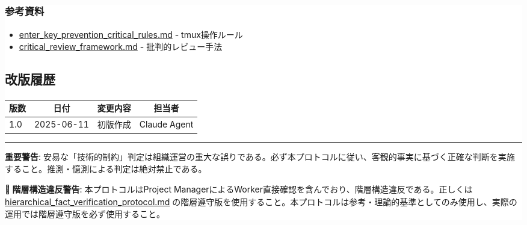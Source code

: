 ### 参考資料
- [enter_key_prevention_critical_rules.md](enter_key_prevention_critical_rules.md) - tmux操作ルール
- [critical_review_framework.md](critical_review_framework.md) - 批判的レビュー手法

## 改版履歴

| 版数 | 日付 | 変更内容 | 担当者 |
|------|------|----------|--------|
| 1.0 | 2025-06-11 | 初版作成 | Claude Agent |

---

**重要警告**: 安易な「技術的制約」判定は組織運営の重大な誤りである。必ず本プロトコルに従い、客観的事実に基づく正確な判断を実施すること。推測・憶測による判定は絶対禁止である。

**🚨 階層構造違反警告**: 本プロトコルはProject ManagerによるWorker直接確認を含んでおり、階層構造違反である。正しくは [hierarchical_fact_verification_protocol.md](hierarchical_fact_verification_protocol.md) の階層遵守版を使用すること。本プロトコルは参考・理論的基準としてのみ使用し、実際の運用では階層遵守版を必ず使用すること。